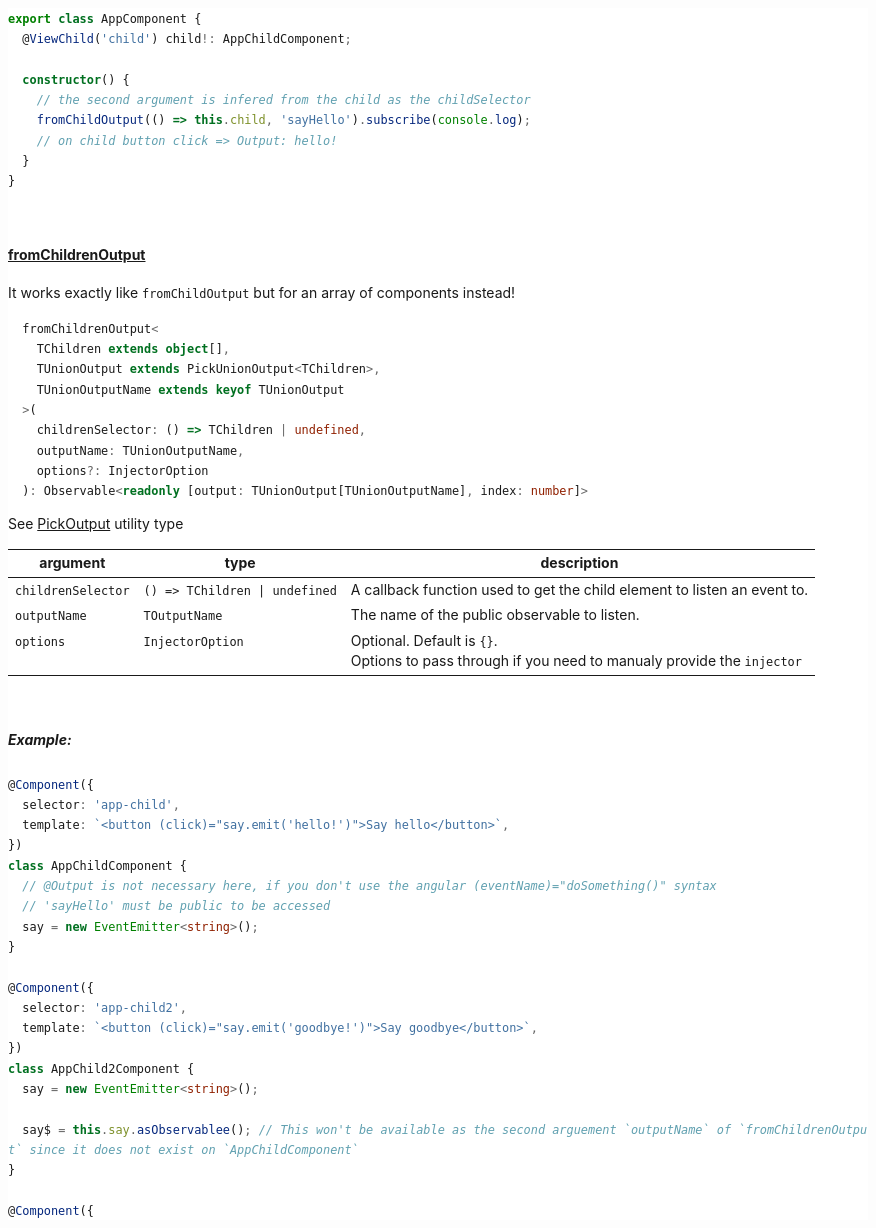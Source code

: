 ```ts
export class AppComponent {
  @ViewChild('child') child!: AppChildComponent;

  constructor() {
    // the second argument is infered from the child as the childSelector
    fromChildOutput(() => this.child, 'sayHello').subscribe(console.log);
    // on child button click => Output: hello!
  }
}
```

  <br/>

#### [fromChildrenOutput](./src/lib/from-children-output.ts)

It works exactly like `fromChildOutput` but for an array of components instead!

```ts
  fromChildrenOutput<
    TChildren extends object[],
    TUnionOutput extends PickUnionOutput<TChildren>,
    TUnionOutputName extends keyof TUnionOutput
  >(
    childrenSelector: () => TChildren | undefined,
    outputName: TUnionOutputName,
    options?: InjectorOption
  ): Observable<readonly [output: TUnionOutput[TUnionOutputName], index: number]>
```

See [PickOutput](./src/lib/types/pick-output.type.ts)</summary> utility type

| argument           | type                           | description                                                                                          |
| ------------------ | ------------------------------ | ---------------------------------------------------------------------------------------------------- |
| `childrenSelector` | `() => TChildren \| undefined` | A callback function used to get the child element to listen an event to.                             |
| `outputName`       | `TOutputName`                  | The name of the public observable to listen.                                                         |
| `options`          | `InjectorOption`               | Optional. Default is `{}`.<br/>Options to pass through if you need to manualy provide the `injector` |

<br/>

##### Example:

```ts
@Component({
  selector: 'app-child',
  template: `<button (click)="say.emit('hello!')">Say hello</button>`,
})
class AppChildComponent {
  // @Output is not necessary here, if you don't use the angular (eventName)="doSomething()" syntax
  // 'sayHello' must be public to be accessed
  say = new EventEmitter<string>();
}

@Component({
  selector: 'app-child2',
  template: `<button (click)="say.emit('goodbye!')">Say goodbye</button>`,
})
class AppChild2Component {
  say = new EventEmitter<string>();

  say$ = this.say.asObservablee(); // This won't be available as the second arguement `outputName` of `fromChildrenOutput` since it does not exist on `AppChildComponent`
}

@Component({
```